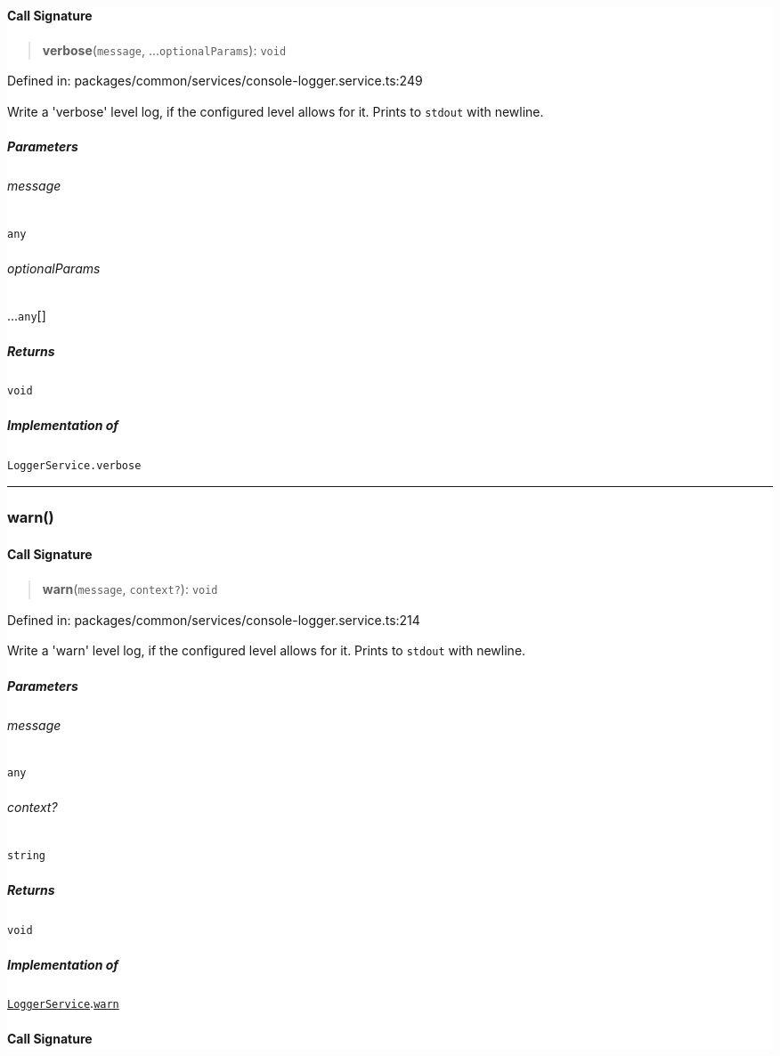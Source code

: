 #### Call Signature

> **verbose**(`message`, ...`optionalParams`): `void`

Defined in: packages/common/services/console-logger.service.ts:249

Write a 'verbose' level log, if the configured level allows for it.
Prints to `stdout` with newline.

##### Parameters

###### message

`any`

###### optionalParams

...`any`[]

##### Returns

`void`

##### Implementation of

`LoggerService.verbose`

***

### warn()

#### Call Signature

> **warn**(`message`, `context?`): `void`

Defined in: packages/common/services/console-logger.service.ts:214

Write a 'warn' level log, if the configured level allows for it.
Prints to `stdout` with newline.

##### Parameters

###### message

`any`

###### context?

`string`

##### Returns

`void`

##### Implementation of

[`LoggerService`](../interfaces/LoggerService.md).[`warn`](../interfaces/LoggerService.md#warn)

#### Call Signature
